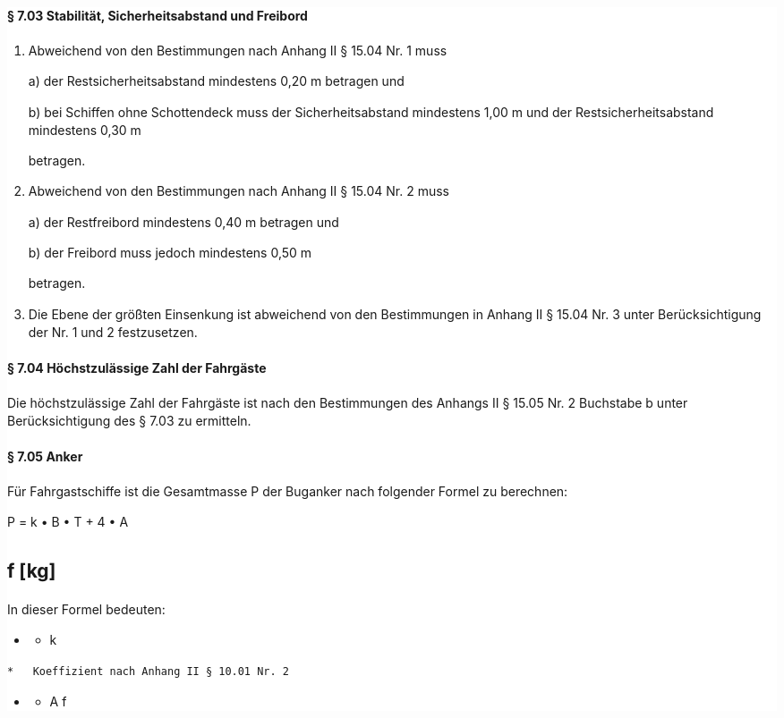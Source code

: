 
#### § 7.03 Stabilität, Sicherheitsabstand und Freibord


1.  Abweichend von den Bestimmungen nach Anhang II § 15.04 Nr. 1 muss

    a)  der Restsicherheitsabstand mindestens 0,20 m betragen und


    b)  bei Schiffen ohne Schottendeck muss der Sicherheitsabstand mindestens
        1,00 m und der Restsicherheitsabstand mindestens 0,30 m



    betragen.




2.  Abweichend von den Bestimmungen nach Anhang II § 15.04 Nr. 2 muss

    a)  der Restfreibord mindestens 0,40 m betragen und


    b)  der Freibord muss jedoch mindestens 0,50 m



    betragen.




3.  Die Ebene der größten Einsenkung ist abweichend von den Bestimmungen
    in Anhang II § 15.04 Nr. 3 unter Berücksichtigung der Nr. 1 und 2
    festzusetzen.





#### § 7.04 Höchstzulässige Zahl der Fahrgäste

Die höchstzulässige Zahl der Fahrgäste ist nach den Bestimmungen des
Anhangs II § 15.05 Nr. 2 Buchstabe b unter Berücksichtigung des § 7.03
zu ermitteln.


#### § 7.05 Anker

Für Fahrgastschiffe ist die Gesamtmasse P der Buganker nach folgender
Formel zu berechnen:

P = k • B • T + 4 • A
## f             [kg]

In dieser Formel bedeuten:


*    *   k

    *   Koeffizient nach Anhang II § 10.01 Nr. 2


*    *   A
        f
